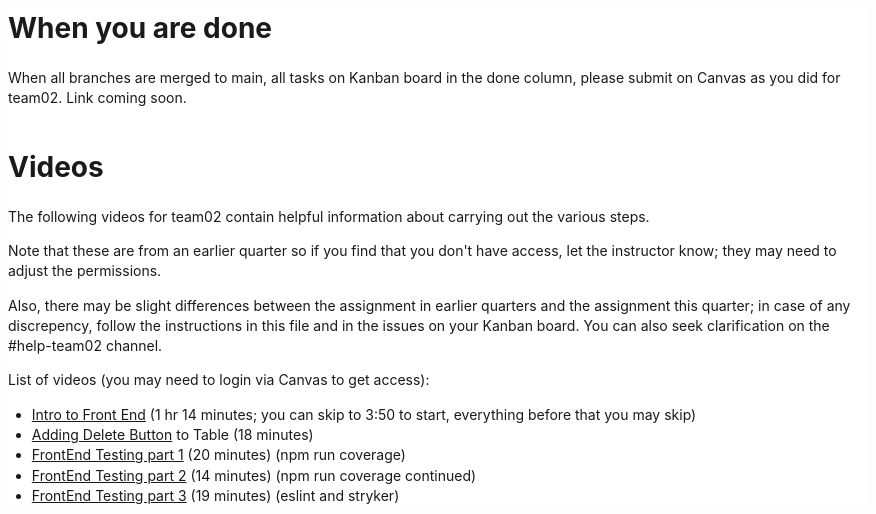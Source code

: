 # When you are done

When all branches are merged to main, all tasks on Kanban board in the done column, please submit on Canvas as you did for team02.  Link coming soon.

# Videos

The following videos for team02 contain helpful information about carrying out the various steps.

Note that these are from an earlier quarter so if you find that you don't have access, let the instructor know; they may need to adjust the permissions.

Also, there may be slight differences between the assignment in earlier quarters and the assignment this quarter; in case of any discrepency, follow the
instructions in this file and in the issues on your Kanban board.  You can
also seek clarification on the #help-team02 channel.


List of videos (you may need to login via Canvas to get access):
* [Intro to Front End](https://gauchocast.hosted.panopto.com/Panopto/Pages/Viewer.aspx?id=6a3feb86-018d-4ff9-9212-ae8e015108de&start=230) (1 hr 14 minutes; you can skip to 3:50 to start, everything before that you may skip)
* [Adding Delete Button](https://gauchocast.hosted.panopto.com/Panopto/Pages/Viewer.aspx?id=76f95008-fe11-4d69-9463-ae9201678437) to Table (18 minutes)
* [FrontEnd Testing part 1](https://gauchocast.hosted.panopto.com/Panopto/Pages/Viewer.aspx?id=ef93222e-3712-4adc-872d-ae9300054f55) (20 minutes) (npm run coverage)
* [FrontEnd Testing part 2](https://gauchocast.hosted.panopto.com/Panopto/Pages/Viewer.aspx?id=3601f9cc-6bc1-4225-b1ff-ae9300055dc3) (14 minutes) (npm run coverage continued)
* [FrontEnd Testing part 3](https://gauchocast.hosted.panopto.com/Panopto/Pages/Viewer.aspx?id=3aa343d8-5aea-4390-9ab6-ae9300121554) (19 minutes) (eslint and stryker)

